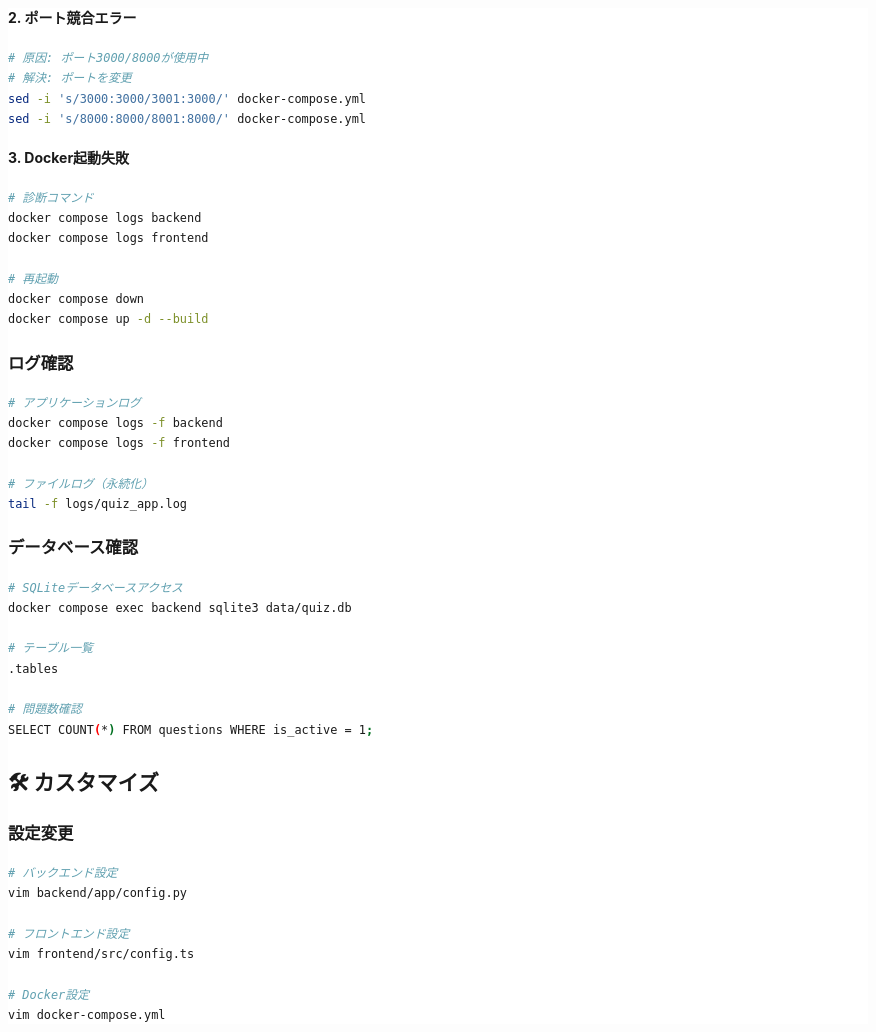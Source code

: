 #### 2. ポート競合エラー
```bash
# 原因: ポート3000/8000が使用中
# 解決: ポートを変更
sed -i 's/3000:3000/3001:3000/' docker-compose.yml
sed -i 's/8000:8000/8001:8000/' docker-compose.yml
```

#### 3. Docker起動失敗
```bash
# 診断コマンド
docker compose logs backend
docker compose logs frontend

# 再起動
docker compose down
docker compose up -d --build
```

### ログ確認

```bash
# アプリケーションログ
docker compose logs -f backend
docker compose logs -f frontend

# ファイルログ（永続化）
tail -f logs/quiz_app.log
```

### データベース確認

```bash
# SQLiteデータベースアクセス
docker compose exec backend sqlite3 data/quiz.db

# テーブル一覧
.tables

# 問題数確認
SELECT COUNT(*) FROM questions WHERE is_active = 1;
```

## 🛠️ カスタマイズ

### 設定変更

```bash
# バックエンド設定
vim backend/app/config.py

# フロントエンド設定
vim frontend/src/config.ts

# Docker設定
vim docker-compose.yml
```

